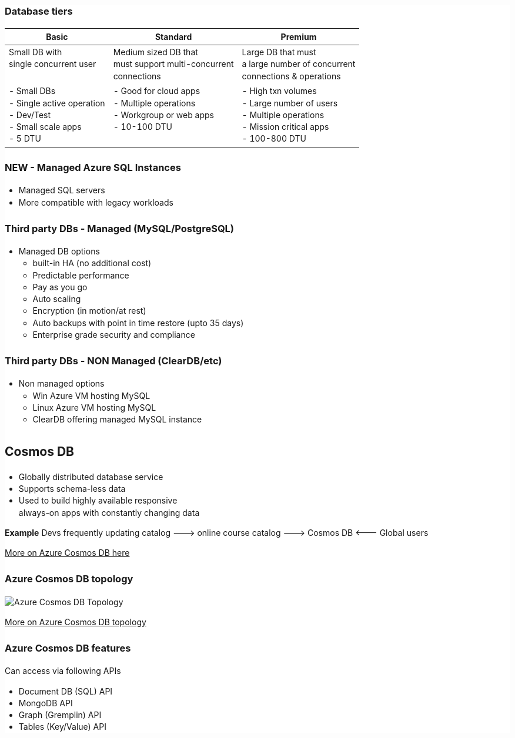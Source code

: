 ### Database tiers

|Basic | Standard | Premium |
| ----------- | ----------- | ----------- |
| Small DB with<br>single concurrent user| Medium sized DB that<br>must support multi-concurrent<br>connections | Large DB that must<br>a large number of concurrent<br>connections & operations |
| - Small DBs<br>- Single active operation<br>- Dev/Test<br>- Small scale apps<br>- 5 DTU| - Good for cloud apps<br>- Multiple operations<br>- Workgroup or web apps<br>- 10-100 DTU | - High txn volumes<br>- Large number of users<br>- Multiple operations<br>- Mission critical apps<br>- 100-800 DTU |

### NEW - Managed Azure SQL Instances

- Managed SQL servers
- More compatible with legacy workloads

### Third party DBs - Managed (MySQL/PostgreSQL)

- Managed DB options
  - built-in HA (no additional cost)
  - Predictable performance
  - Pay as you go
  - Auto scaling
  - Encryption (in motion/at rest)
  - Auto backups with point in time restore (upto 35 days)
  - Enterprise grade security and compliance

### Third party DBs - NON Managed (ClearDB/etc)
- Non managed options
  - Win Azure VM hosting MySQL
  - Linux Azure VM hosting MySQL
  - ClearDB offering managed MySQL instance

## Cosmos DB
- Globally distributed database service
- Supports schema-less data
- Used to build highly available responsive<br>always-on apps with constantly changing data

**Example**
Devs frequently updating catalog ---> online course catalog ---> Cosmos DB <--- Global users

[More on Azure Cosmos DB here](https://docs.microsoft.com/en-us/azure/cosmos-db/introduction)

### Azure Cosmos DB topology

![Azure Cosmos DB Topology](https://docs.microsoft.com/en-us/azure/cosmos-db/media/distribute-data-globally/deployment-topology.png "Azure Cosmos DB Topolgy")

[More on Azure Cosmos DB topology](https://docs.microsoft.com/en-us/azure/cosmos-db/distribute-data-globally)

### Azure Cosmos DB features

Can access via following APIs

- Document DB (SQL) API
- MongoDB API
- Graph (Gremplin) API
- Tables (Key/Value) API

